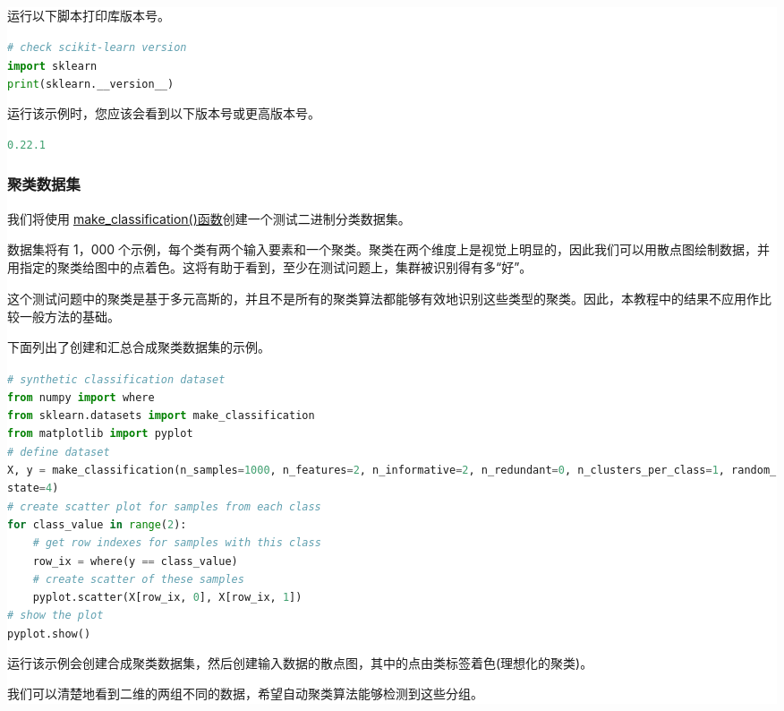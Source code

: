 运行以下脚本打印库版本号。

```py
# check scikit-learn version
import sklearn
print(sklearn.__version__)
```

运行该示例时，您应该会看到以下版本号或更高版本号。

```py
0.22.1
```

### 聚类数据集

我们将使用 [make_classification()函数](https://scikit-learn.org/stable/modules/generated/sklearn.datasets.make_classification.html)创建一个测试二进制分类数据集。

数据集将有 1，000 个示例，每个类有两个输入要素和一个聚类。聚类在两个维度上是视觉上明显的，因此我们可以用散点图绘制数据，并用指定的聚类给图中的点着色。这将有助于看到，至少在测试问题上，集群被识别得有多“好”。

这个测试问题中的聚类是基于多元高斯的，并且不是所有的聚类算法都能够有效地识别这些类型的聚类。因此，本教程中的结果不应用作比较一般方法的基础。

下面列出了创建和汇总合成聚类数据集的示例。

```py
# synthetic classification dataset
from numpy import where
from sklearn.datasets import make_classification
from matplotlib import pyplot
# define dataset
X, y = make_classification(n_samples=1000, n_features=2, n_informative=2, n_redundant=0, n_clusters_per_class=1, random_state=4)
# create scatter plot for samples from each class
for class_value in range(2):
	# get row indexes for samples with this class
	row_ix = where(y == class_value)
	# create scatter of these samples
	pyplot.scatter(X[row_ix, 0], X[row_ix, 1])
# show the plot
pyplot.show()
```

运行该示例会创建合成聚类数据集，然后创建输入数据的散点图，其中的点由类标签着色(理想化的聚类)。

我们可以清楚地看到二维的两组不同的数据，希望自动聚类算法能够检测到这些分组。
